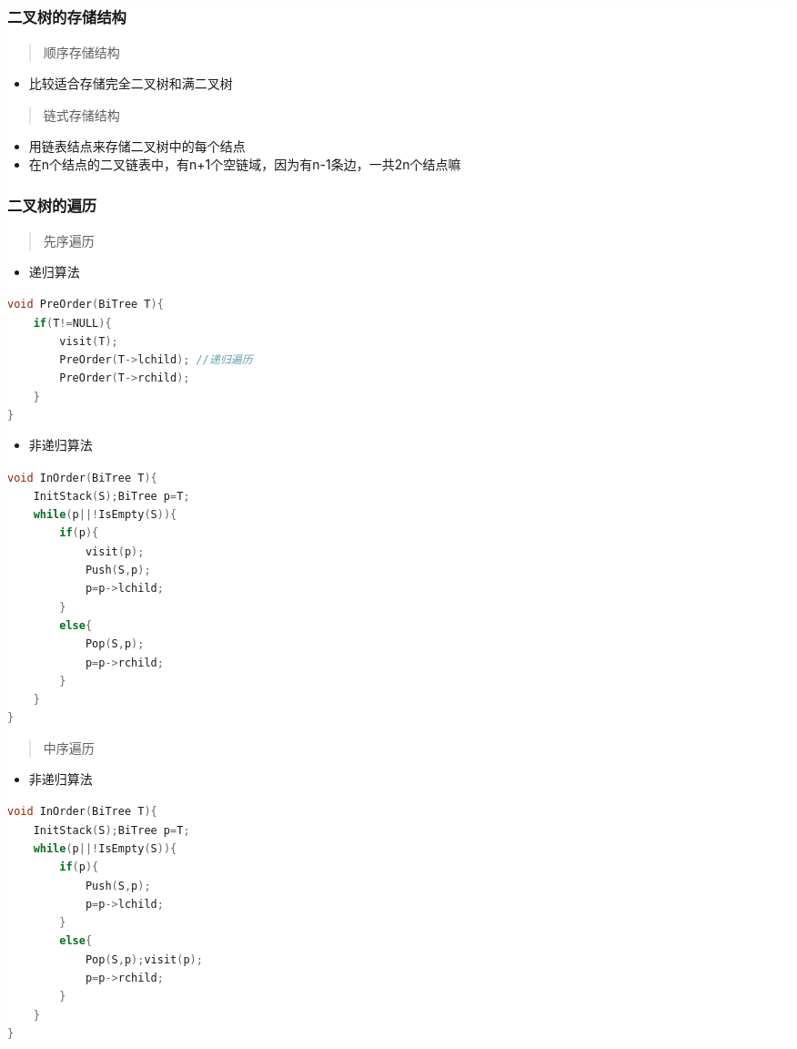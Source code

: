 ### 二叉树的存储结构

> 顺序存储结构

- 比较适合存储完全二叉树和满二叉树

> 链式存储结构

- 用链表结点来存储二叉树中的每个结点
- 在n个结点的二叉链表中，有n+1个空链域，因为有n-1条边，一共2n个结点嘛

### 二叉树的遍历

> 先序遍历

- 递归算法

~~~c
void PreOrder(BiTree T){
    if(T!=NULL){
        visit(T);
        PreOrder(T->lchild); //递归遍历
        PreOrder(T->rchild);
    }
}
~~~

- 非递归算法

~~~c
void InOrder(BiTree T){
    InitStack(S);BiTree p=T;
    while(p||!IsEmpty(S)){
        if(p){
            visit(p);
            Push(S,p);
            p=p->lchild;
        }
        else{
            Pop(S,p);
            p=p->rchild;
        }
    }
}
~~~

> 中序遍历

- 非递归算法

~~~c
void InOrder(BiTree T){
    InitStack(S);BiTree p=T;
    while(p||!IsEmpty(S)){
        if(p){
            Push(S,p);
            p=p->lchild;
        }
        else{
            Pop(S,p);visit(p);
            p=p->rchild;
        }
    }
}
~~~

